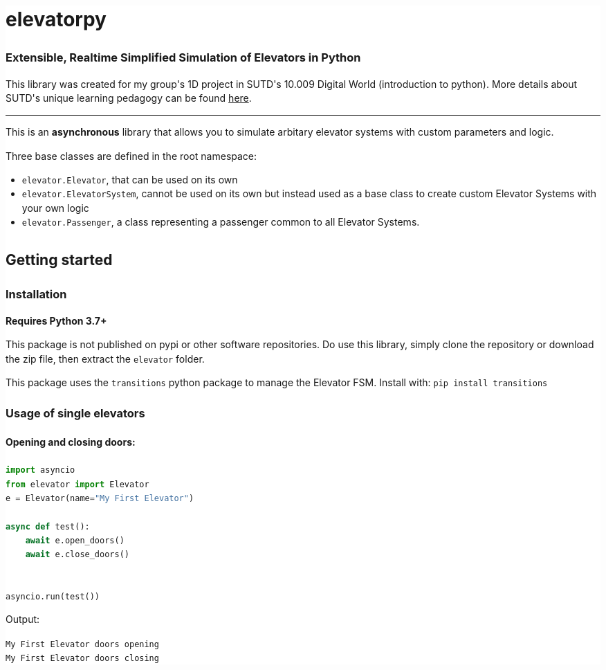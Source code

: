 # elevatorpy

### Extensible, Realtime Simplified Simulation of Elevators in Python

This library was created for my group's 1D project in SUTD's 10.009 Digital World (introduction to python). More details about SUTD's unique learning pedagogy can be found [here](https://www.sutd.edu.sg/Education/Unique-Academic-Structure/Freshmore-Subjects/10-009-The-Digital-World).

* * *

This is an **asynchronous** library that allows you to simulate arbitary elevator systems with custom parameters and logic.

Three base classes are defined in the root namespace:

-   `elevator.Elevator`, that can be used on its own
-   `elevator.ElevatorSystem`, cannot be used on its own but instead used as a base class to create custom Elevator Systems with your own logic
-   `elevator.Passenger`, a class representing a passenger common to all Elevator Systems.

## Getting started

### Installation

**Requires Python 3.7+**

This package is not published on pypi or other software repositories. Do use this library, simply clone the repository or download the zip file, then extract the `elevator` folder.

This package uses the `transitions` python package to manage the Elevator FSM. Install with:
`pip install transitions`

### Usage of single elevators

#### Opening and closing doors:

```python
import asyncio
from elevator import Elevator
e = Elevator(name="My First Elevator")

async def test():
    await e.open_doors()
    await e.close_doors()
    

asyncio.run(test())
```

Output:

    My First Elevator doors opening
    My First Elevator doors closing
